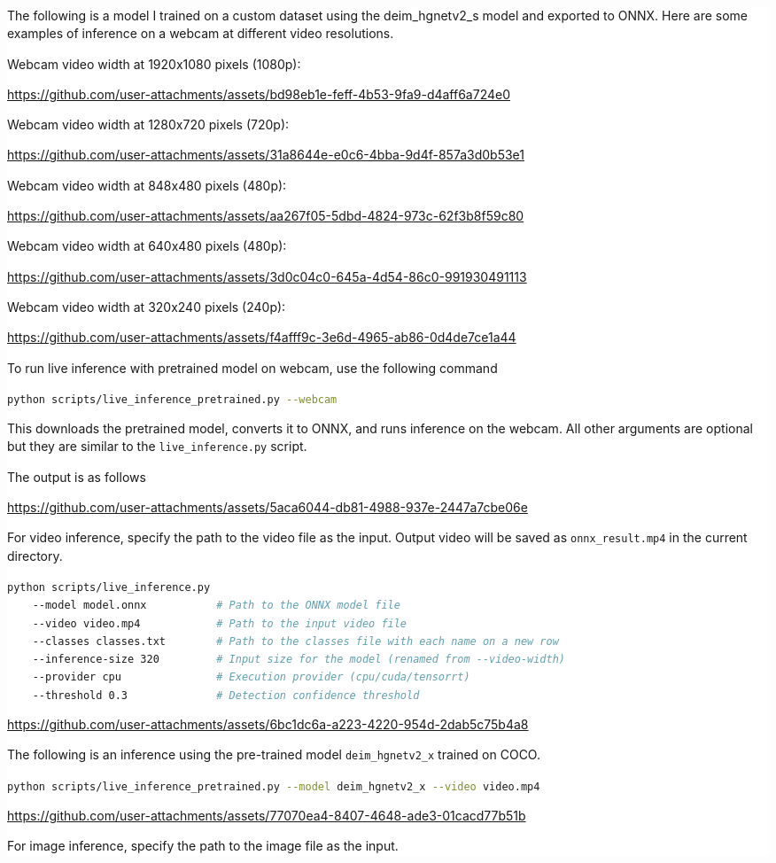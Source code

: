 The following is a model I trained on a custom dataset using the deim_hgnetv2_s model and exported to ONNX. Here are some examples of inference on a webcam at different video resolutions.

Webcam video width at 1920x1080 pixels (1080p):

https://github.com/user-attachments/assets/bd98eb1e-feff-4b53-9fa9-d4aff6a724e0

Webcam video width at 1280x720 pixels (720p):

https://github.com/user-attachments/assets/31a8644e-e0c6-4bba-9d4f-857a3d0b53e1

Webcam video width at 848x480 pixels (480p):

https://github.com/user-attachments/assets/aa267f05-5dbd-4824-973c-62f3b8f59c80

Webcam video width at 640x480 pixels (480p):

https://github.com/user-attachments/assets/3d0c04c0-645a-4d54-86c0-991930491113

Webcam video width at 320x240 pixels (240p):

https://github.com/user-attachments/assets/f4afff9c-3e6d-4965-ab86-0d4de7ce1a44


To run live inference with pretrained model on webcam, use the following command
```bash
python scripts/live_inference_pretrained.py --webcam
```
This downloads the pretrained model, converts it to ONNX, and runs inference on the webcam. All other arguments are optional but they are similar to the `live_inference.py` script.

The output is as follows


https://github.com/user-attachments/assets/5aca6044-db81-4988-937e-2447a7cbe06e




For video inference, specify the path to the video file as the input. Output video will be saved as `onnx_result.mp4` in the current directory.

```bash
python scripts/live_inference.py 
    --model model.onnx           # Path to the ONNX model file
    --video video.mp4            # Path to the input video file
    --classes classes.txt        # Path to the classes file with each name on a new row
    --inference-size 320         # Input size for the model (renamed from --video-width)
    --provider cpu               # Execution provider (cpu/cuda/tensorrt)
    --threshold 0.3              # Detection confidence threshold
```
https://github.com/user-attachments/assets/6bc1dc6a-a223-4220-954d-2dab5c75b4a8


The following is an inference using the pre-trained model `deim_hgnetv2_x` trained on COCO.

```bash
python scripts/live_inference_pretrained.py --model deim_hgnetv2_x --video video.mp4
```

https://github.com/user-attachments/assets/77070ea4-8407-4648-ade3-01cacd77b51b


For image inference, specify the path to the image file as the input.

